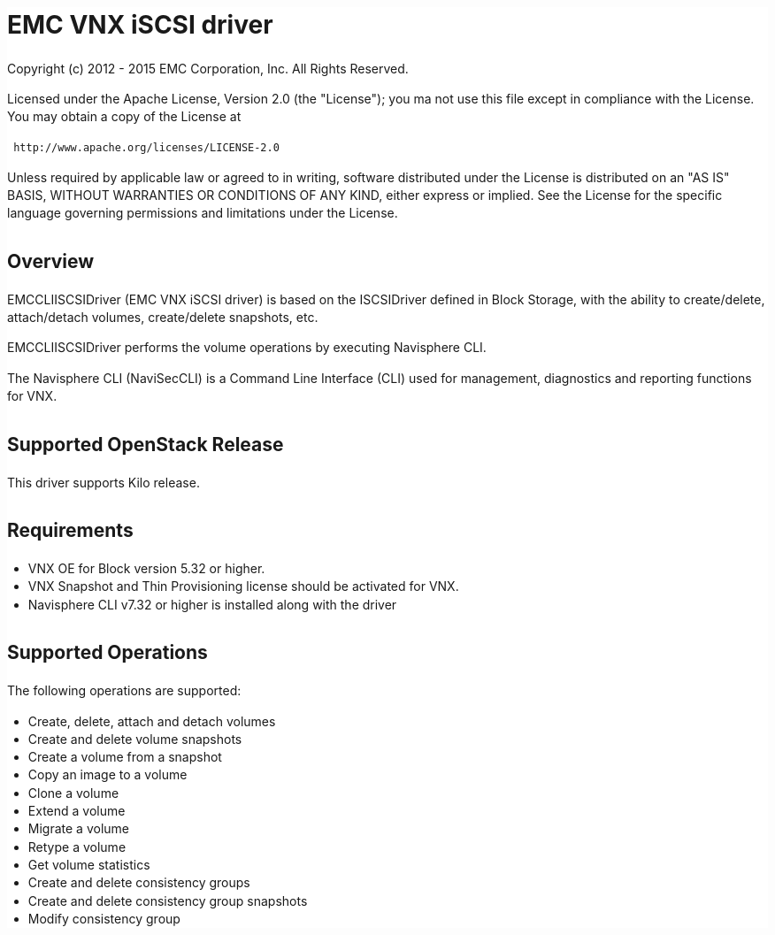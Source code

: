 # EMC VNX iSCSI driver

Copyright (c) 2012 - 2015 EMC Corporation, Inc.
All Rights Reserved.

Licensed under the Apache License, Version 2.0 (the "License"); you ma
not use this file except in compliance with the License. You may obtain
a copy of the License at

     http://www.apache.org/licenses/LICENSE-2.0

Unless required by applicable law or agreed to in writing, software
distributed under the License is distributed on an "AS IS" BASIS, WITHOUT
WARRANTIES OR CONDITIONS OF ANY KIND, either express or implied. See the
License for the specific language governing permissions and limitations
under the License.

## Overview

EMCCLIISCSIDriver (EMC VNX iSCSI driver) is based on the ISCSIDriver defined in Block Storage, with the ability to create/delete, attach/detach volumes, create/delete snapshots, etc.

EMCCLIISCSIDriver performs the volume operations by executing Navisphere CLI. 

The Navisphere CLI (NaviSecCLI) is a Command Line Interface (CLI) used for management, diagnostics and reporting functions for VNX.

## Supported OpenStack Release

This driver supports Kilo release.

## Requirements

* VNX OE for Block version 5.32 or higher.
* VNX Snapshot and Thin Provisioning license should be activated for VNX.
* Navisphere CLI v7.32 or higher is installed along with the driver

## Supported Operations

The following operations are supported:

* Create, delete, attach and detach volumes
* Create and delete volume snapshots
* Create a volume from a snapshot
* Copy an image to a volume
* Clone a volume
* Extend a volume
* Migrate a volume
* Retype a volume
* Get volume statistics
* Create and delete consistency groups
* Create and delete consistency group snapshots
* Modify consistency group
